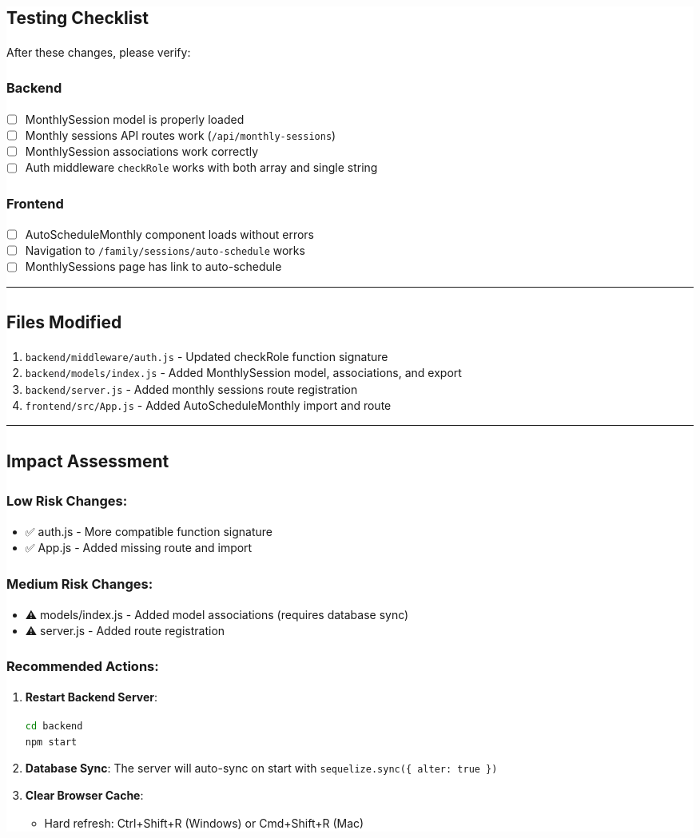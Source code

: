 
## Testing Checklist

After these changes, please verify:

### Backend
- [ ] MonthlySession model is properly loaded
- [ ] Monthly sessions API routes work (`/api/monthly-sessions`)
- [ ] MonthlySession associations work correctly
- [ ] Auth middleware `checkRole` works with both array and single string

### Frontend
- [ ] AutoScheduleMonthly component loads without errors
- [ ] Navigation to `/family/sessions/auto-schedule` works
- [ ] MonthlySessions page has link to auto-schedule

---

## Files Modified

1. `backend/middleware/auth.js` - Updated checkRole function signature
2. `backend/models/index.js` - Added MonthlySession model, associations, and export
3. `backend/server.js` - Added monthly sessions route registration
4. `frontend/src/App.js` - Added AutoScheduleMonthly import and route

---

## Impact Assessment

### Low Risk Changes:
- ✅ auth.js - More compatible function signature
- ✅ App.js - Added missing route and import

### Medium Risk Changes:
- ⚠️ models/index.js - Added model associations (requires database sync)
- ⚠️ server.js - Added route registration

### Recommended Actions:

1. **Restart Backend Server**:
   ```bash
   cd backend
   npm start
   ```

2. **Database Sync**:
   The server will auto-sync on start with `sequelize.sync({ alter: true })`

3. **Clear Browser Cache**:
   - Hard refresh: Ctrl+Shift+R (Windows) or Cmd+Shift+R (Mac)
